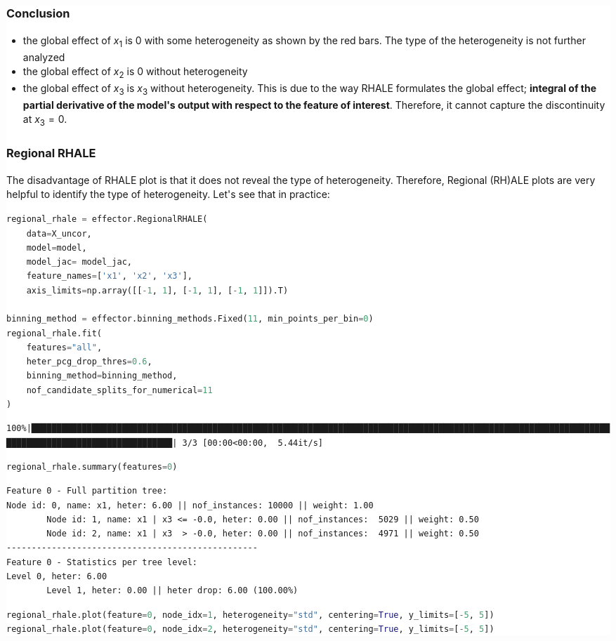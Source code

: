 

### Conclusion

* the global effect of $x_1$ is $0$ with some heterogeneity as shown by the red bars. The type of the heterogeneity is not further analyzed
* the global effect of $x_2$ is $0$ without heterogeneity
* the global effect of $x_3$ is $x_3$ without heterogeneity. This is due to the way RHALE formulates the global effect; **integral of the partial derivative of the model's output with respect to the feature of interest**. Therefore, it cannot capture the discontinuity at $x_3=0$.

### Regional RHALE

The disadvantage of RHALE plot is that it does not reveal the type of heterogeneity. Therefore, Regional (RH)ALE plots are very helpful to identify the type of heterogeneity. Let's see that in practice:


```python
regional_rhale = effector.RegionalRHALE(
    data=X_uncor, 
    model=model, 
    model_jac= model_jac, 
    feature_names=['x1', 'x2', 'x3'],
    axis_limits=np.array([[-1, 1], [-1, 1], [-1, 1]]).T) 

binning_method = effector.binning_methods.Fixed(11, min_points_per_bin=0)
regional_rhale.fit(
    features="all",
    heter_pcg_drop_thres=0.6,
    binning_method=binning_method,
    nof_candidate_splits_for_numerical=11
)

```

    100%|████████████████████████████████████████████████████████████████████████████████████████████████████████████████████████████████████████████████████| 3/3 [00:00<00:00,  5.44it/s]



```python
regional_rhale.summary(features=0)
```

    Feature 0 - Full partition tree:
    Node id: 0, name: x1, heter: 6.00 || nof_instances: 10000 || weight: 1.00
            Node id: 1, name: x1 | x3 <= -0.0, heter: 0.00 || nof_instances:  5029 || weight: 0.50
            Node id: 2, name: x1 | x3  > -0.0, heter: 0.00 || nof_instances:  4971 || weight: 0.50
    --------------------------------------------------
    Feature 0 - Statistics per tree level:
    Level 0, heter: 6.00
            Level 1, heter: 0.00 || heter drop: 6.00 (100.00%)



```python
regional_rhale.plot(feature=0, node_idx=1, heterogeneity="std", centering=True, y_limits=[-5, 5])
regional_rhale.plot(feature=0, node_idx=2, heterogeneity="std", centering=True, y_limits=[-5, 5])
```
